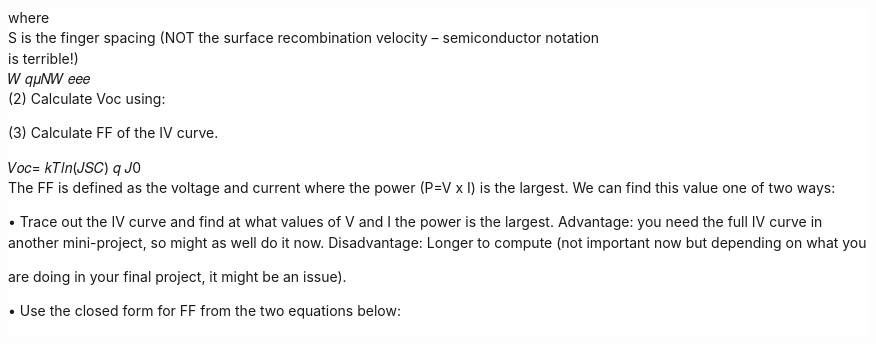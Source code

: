 </div>
</div>
<div class="layoutArea">
<div class="column">
where

</div>
</div>
<div class="layoutArea">
<div class="column">
S is the finger spacing (NOT the surface recombination velocity – semiconductor notation

</div>
</div>
<div class="layoutArea">
<div class="column">
is terrible!)

</div>
</div>
<div class="layoutArea">
<div class="column">
𝑊 𝑞𝜇𝑁𝑊 𝑒𝑒𝑒

</div>
</div>
<div class="layoutArea">
<div class="column">
(2) Calculate Voc using:

(3) Calculate FF of the IV curve.

</div>
<div class="column">
𝑉𝑜𝑐= 𝑘𝑇𝑙𝑛(𝐽𝑆𝐶) 𝑞 𝐽0

</div>
</div>
<div class="layoutArea">
<div class="column">
The FF is defined as the voltage and current where the power (P=V x I) is the largest. We can find this value one of two ways:

• Trace out the IV curve and find at what values of V and I the power is the largest. Advantage: you need the full IV curve in another mini-project, so might as well do it now. Disadvantage: Longer to compute (not important now but depending on what you

</div>
</div>
</div>
<div class="page" title="Page 6">
<div class="layoutArea">
<div class="column">
are doing in your final project, it might be an issue).

• Use the closed form for FF from the two equations below:
